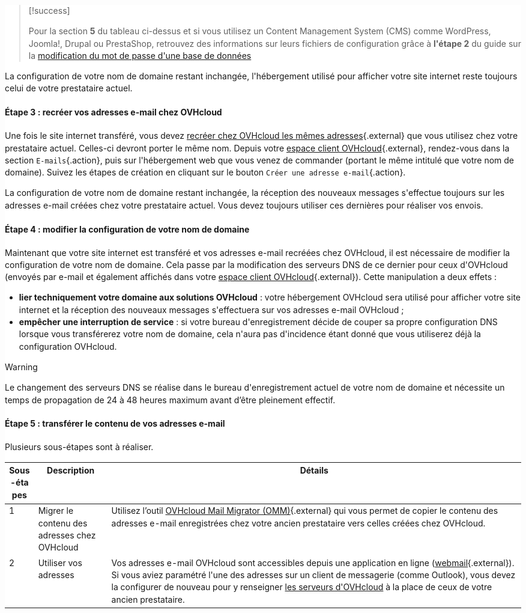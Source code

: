 > [!success]
>
> Pour la section **5** du tableau ci-dessus et si vous utilisez un Content Management System (CMS) comme WordPress, Joomla!, Drupal ou PrestaShop, retrouvez des informations sur leurs fichiers de configuration grâce à **l'étape 2** du guide sur la [modification du mot de passe d'une base de données](https://docs.ovh.com/fr/hosting/modifier-mot-de-passe-base-de-donnees/)
>

La configuration de votre nom de domaine restant inchangée, l'hébergement utilisé pour afficher votre site internet reste toujours celui de votre prestataire actuel.

#### Étape 3 : recréer vos adresses e-mail chez OVHcloud

Une fois le site internet transféré, vous devez [recréer chez OVHcloud les mêmes adresses](https://docs.ovh.com/fr/emails/creation-dune-adresse-e-mail/){.external} que vous utilisez chez votre prestataire actuel. Celles-ci devront porter le même nom. Depuis votre [espace client OVHcloud](https://www.ovh.com/auth/?action=gotomanager&from=https://www.ovh.com/fr/&ovhSubsidiary=fr){.external}, rendez-vous dans la section `E-mails`{.action}, puis sur l'hébergement web que vous venez de commander (portant le même intitulé que votre nom de domaine). Suivez les étapes de création en cliquant sur le bouton `Créer une adresse e-mail`{.action}.

La configuration de votre nom de domaine restant inchangée, la réception des nouveaux messages s'effectue toujours sur les adresses e-mail créées chez votre prestataire actuel. Vous devez toujours utiliser ces dernières pour réaliser vos envois.

#### Étape 4 : modifier la configuration de votre nom de domaine

Maintenant que votre site internet est transféré et vos adresses e-mail recréées chez OVHcloud, il est nécessaire de modifier la configuration de votre nom de domaine. Cela passe par la modification des serveurs DNS de ce dernier pour ceux d'OVHcloud (envoyés par e-mail et également affichés dans votre [espace client OVHcloud](https://www.ovh.com/auth/?action=gotomanager&from=https://www.ovh.com/fr/&ovhSubsidiary=fr){.external}). Cette manipulation a deux effets :

- **lier techniquement votre domaine aux solutions OVHcloud** : votre hébergement OVHcloud sera utilisé pour afficher votre site internet et la réception des nouveaux messages s'effectuera sur vos adresses e-mail OVHcloud ;
- **empêcher une interruption de service** : si votre bureau d'enregistrement décide de couper sa propre configuration DNS lorsque vous transférerez votre nom de domaine, cela n'aura pas d'incidence étant donné que vous utiliserez déjà la configuration OVHcloud.

> [!warning]
>
> Le changement des serveurs DNS se réalise dans le bureau d'enregistrement actuel de votre nom de domaine et nécessite un temps de propagation de 24 à 48 heures maximum avant d’être pleinement effectif.
>

#### Étape 5 : transférer le contenu de vos adresses e-mail

Plusieurs sous-étapes sont à réaliser.

|Sous-étapes|Description|Détails|
|---|---|---|
|1|Migrer le contenu des adresses chez OVHcloud|Utilisez l’outil [OVHcloud Mail Migrator (OMM)](https://omm.ovh.net/){.external} qui vous permet de copier le contenu des adresses e-mail enregistrées chez votre ancien prestataire vers celles créées chez OVHcloud.|
|2|Utiliser vos adresses|Vos adresses e-mail OVHcloud sont accessibles depuis une application en ligne ([webmail](https://mail.ovh.net/){.external}). Si vous aviez paramétré l'une des adresses sur un client de messagerie (comme Outlook), vous devez la configurer de nouveau pour y renseigner [les serveurs d'OVHcloud](https://docs.ovh.com/fr/emails/generalites-sur-les-emails-mutualises/) à la place de ceux de votre ancien prestataire.|
